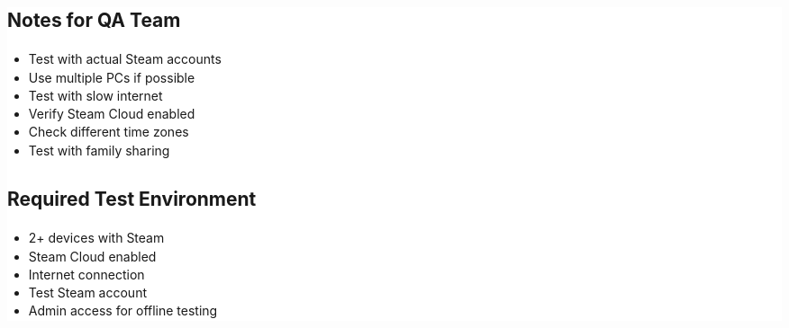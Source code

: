 ## Notes for QA Team
- Test with actual Steam accounts
- Use multiple PCs if possible
- Test with slow internet
- Verify Steam Cloud enabled
- Check different time zones
- Test with family sharing

## Required Test Environment
- 2+ devices with Steam
- Steam Cloud enabled
- Internet connection
- Test Steam account
- Admin access for offline testing
